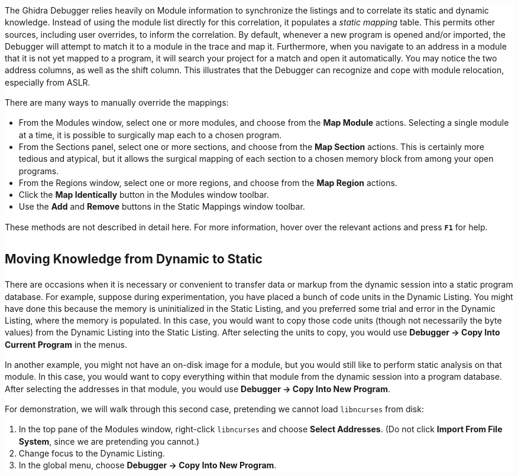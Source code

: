 The Ghidra Debugger relies heavily on Module information to synchronize the listings and to correlate its static and dynamic knowledge.
Instead of using the module list directly for this correlation, it populates a *static mapping* table.
This permits other sources, including user overrides, to inform the correlation.
By default, whenever a new program is opened and/or imported, the Debugger will attempt to match it to a module in the trace and map it.
Furthermore, when you navigate to an address in a module that it is not yet mapped to a program, it will search your project for a match and open it automatically.
You may notice the two address columns, as well as the shift column.
This illustrates that the Debugger can recognize and cope with module relocation, especially from ASLR.

There are many ways to manually override the mappings:

* From the Modules window, select one or more modules, and choose from the **Map Module** actions.
  Selecting a single module at a time, it is possible to surgically map each to a chosen program.
* From the Sections panel, select one or more sections, and choose from the **Map Section** actions.
  This is certainly more tedious and atypical, but it allows the surgical mapping of each section to a chosen memory block from among your open programs.
* From the Regions window, select one or more regions, and choose from the **Map Region** actions.
* Click the **Map Identically** button in the Modules window toolbar.
* Use the **Add** and **Remove** buttons in the Static Mappings window toolbar.

These methods are not described in detail here.
For more information, hover over the relevant actions and press **`F1`** for help.

## Moving Knowledge from Dynamic to Static

There are occasions when it is necessary or convenient to transfer data or markup from the dynamic session into a static program database.
For example, suppose during experimentation, you have placed a bunch of code units in the Dynamic Listing.
You might have done this because the memory is uninitialized in the Static Listing, and you preferred some trial and error in the Dynamic Listing, where the memory is populated.
In this case, you would want to copy those code units (though not necessarily the byte values) from the Dynamic Listing into the Static Listing.
After selecting the units to copy, you would use **Debugger &rarr; Copy Into Current Program** in the menus.

In another example, you might not have an on-disk image for a module, but you would still like to perform static analysis on that module.
In this case, you would want to copy everything within that module from the dynamic session into a program database.
After selecting the addresses in that module, you would use **Debugger &rarr; Copy Into New Program**.

For demonstration, we will walk through this second case, pretending we cannot load `libncurses` from disk:

1. In the top pane of the Modules window, right-click `libncurses` and choose **Select Addresses**.
   (Do not click **Import From File System**, since we are pretending you cannot.)
1. Change focus to the Dynamic Listing.
1. In the global menu, choose **Debugger &rarr; Copy Into New Program**.
